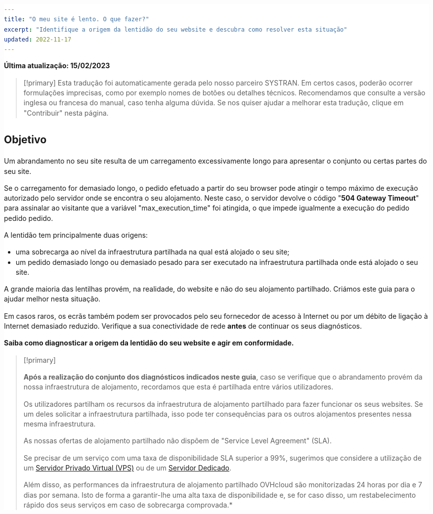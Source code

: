 ```yaml
---
title: "O meu site é lento. O que fazer?" 
excerpt: "Identifique a origem da lentidão do seu website e descubra como resolver esta situação"
updated: 2022-11-17
---
```


**Última atualização: 15/02/2023**
 
> [!primary]
> Esta tradução foi automaticamente gerada pelo nosso parceiro SYSTRAN. Em certos casos, poderão ocorrer formulações imprecisas, como por exemplo nomes de botões ou detalhes técnicos. Recomendamos que consulte a versão inglesa ou francesa do manual, caso tenha alguma dúvida. Se nos quiser ajudar a melhorar esta tradução, clique em "Contribuir" nesta página.
>

## Objetivo

Um abrandamento no seu site resulta de um carregamento excessivamente longo para apresentar o conjunto ou certas partes do seu site. 

Se o carregamento for demasiado longo, o pedido efetuado a partir do seu browser pode atingir o tempo máximo de execução autorizado pelo servidor onde se encontra o seu alojamento. Neste caso, o servidor devolve o código "**504 Gateway Timeout**" para assinalar ao visitante que a variável "max_execution_time" foi atingida, o que impede igualmente a execução do pedido pedido pedido.

A lentidão tem principalmente duas origens:

- uma sobrecarga ao nível da infraestrutura partilhada na qual está alojado o seu site;
- um pedido demasiado longo ou demasiado pesado para ser executado na infraestrutura partilhada onde está alojado o seu site. 

A grande maioria das lentilhas provém, na realidade, do website e não do seu alojamento partilhado. Criámos este guia para o ajudar melhor nesta situação.

Em casos raros, os ecrãs também podem ser provocados pelo seu fornecedor de acesso à Internet ou por um débito de ligação à Internet demasiado reduzido. Verifique a sua conectividade de rede **antes** de continuar os seus diagnósticos.

**Saiba como diagnosticar a origem da lentidão do seu website e agir em conformidade.**

> [!primary]
>
> **Após a realização do conjunto dos diagnósticos indicados neste guia**, caso se verifique que o abrandamento provém da nossa infraestrutura de alojamento, recordamos que esta é partilhada entre vários utilizadores.
>
> Os utilizadores partilham os recursos da infraestrutura de alojamento partilhado para fazer funcionar os seus websites. Se um deles solicitar a infraestrutura partilhada, isso pode ter consequências para os outros alojamentos presentes nessa mesma infraestrutura.
>
> As nossas ofertas de alojamento partilhado não dispõem de "Service Level Agreement" (SLA). 
>
> Se precisar de um serviço com uma taxa de disponibilidade SLA superior a 99%, sugerimos que considere a utilização de um [Servidor Privado Virtual (VPS)](https://www.ovhcloud.com/pt/vps/) ou de um [Servidor Dedicado](https://www.ovhcloud.com/pt/bare-metal/).
>
> Além disso, as performances da infraestrutura de alojamento partilhado OVHcloud são monitorizadas 24 horas por dia e 7 dias por semana. Isto de forma a garantir-lhe uma alta taxa de disponibilidade e, se for caso disso, um restabelecimento rápido dos seus serviços em caso de sobrecarga comprovada.*
>
